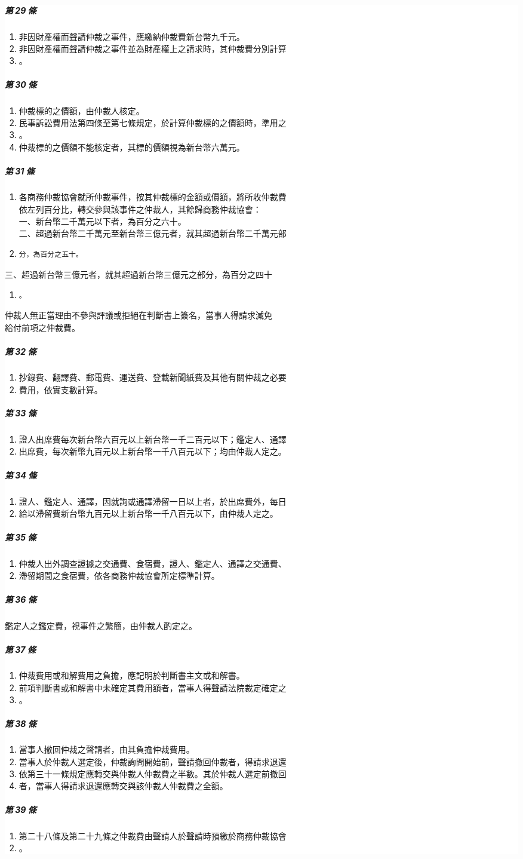 ##### 第 29 條
1. 非因財產權而聲請仲裁之事件，應繳納仲裁費新台幣九千元。
1. 非因財產權而聲請仲裁之事件並為財產權上之請求時，其仲裁費分別計算
1. 。

##### 第 30 條
1. 仲裁標的之價額，由仲裁人核定。
1. 民事訴訟費用法第四條至第七條規定，於計算仲裁標的之價額時，準用之
1. 。
1. 仲裁標的之價額不能核定者，其標的價額視為新台幣六萬元。

##### 第 31 條
1. 各商務仲裁協會就所仲裁事件，按其仲裁標的金額或價額，將所收仲裁費  
依左列百分比，轉交參與該事件之仲裁人，其餘歸商務仲裁協會：  
一、新台幣二千萬元以下者，為百分之六十。  
二、超過新台幣二千萬元至新台幣三億元者，就其超過新台幣二千萬元部
1.     分，為百分之五十。  
三、超過新台幣三億元者，就其超過新台幣三億元之部分，為百分之四十
1.     。  
仲裁人無正當理由不參與評議或拒絕在判斷書上簽名，當事人得請求減免  
給付前項之仲裁費。

##### 第 32 條
1. 抄錄費、翻譯費、郵電費、運送費、登載新聞紙費及其他有關仲裁之必要
1. 費用，依實支數計算。

##### 第 33 條
1. 證人出席費每次新台幣六百元以上新台幣一千二百元以下；鑑定人、通譯
1. 出席費，每次新幣九百元以上新台幣一千八百元以下；均由仲裁人定之。

##### 第 34 條
1. 證人、鑑定人、通譯，因就詢或通譯滯留一日以上者，於出席費外，每日
1. 給以滯留費新台幣九百元以上新台幣一千八百元以下，由仲裁人定之。

##### 第 35 條
1. 仲裁人出外調查證據之交通費、食宿費，證人、鑑定人、通譯之交通費、
1. 滯留期間之食宿費，依各商務仲裁協會所定標準計算。

##### 第 36 條
鑑定人之鑑定費，視事件之繁簡，由仲裁人酌定之。

##### 第 37 條
1. 仲裁費用或和解費用之負擔，應記明於判斷書主文或和解書。
1. 前項判斷書或和解書中未確定其費用額者，當事人得聲請法院裁定確定之
1. 。

##### 第 38 條
1. 當事人撤回仲裁之聲請者，由其負擔仲裁費用。
1. 當事人於仲裁人選定後，仲裁詢問開始前，聲請撤回仲裁者，得請求退還
1. 依第三十一條規定應轉交與仲裁人仲裁費之半數。其於仲裁人選定前撤回
1. 者，當事人得請求退還應轉交與該仲裁人仲裁費之全額。

##### 第 39 條
1. 第二十八條及第二十九條之仲裁費由聲請人於聲請時預繳於商務仲裁協會
1. 。
